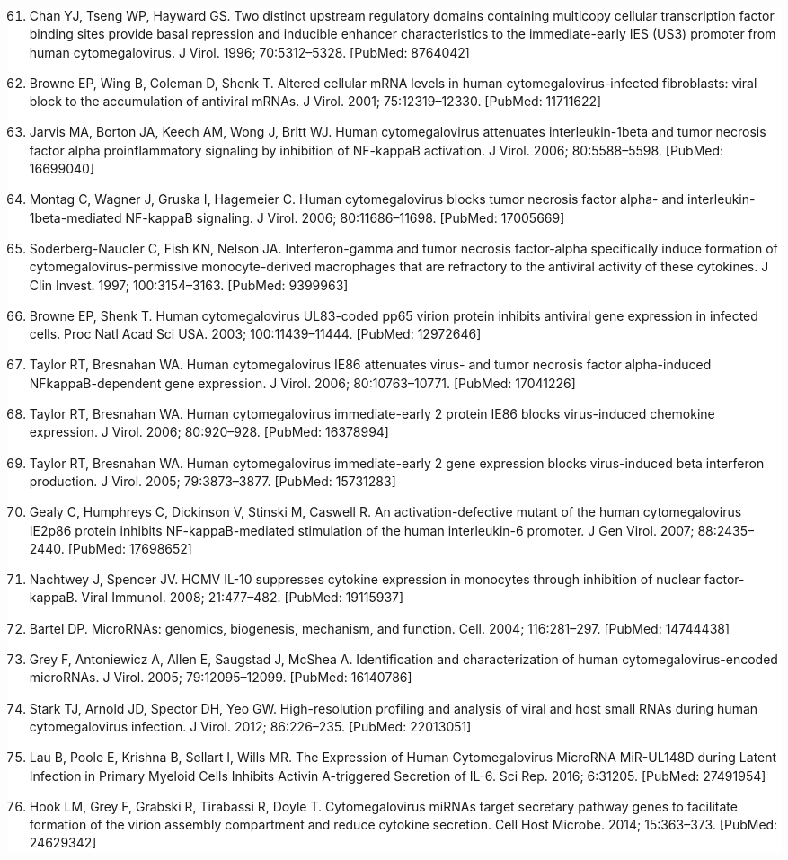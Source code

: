 61. Chan YJ, Tseng WP, Hayward GS. Two distinct upstream regulatory domains containing multicopy cellular transcription factor binding sites provide basal repression and inducible enhancer characteristics to the immediate-early IES (US3) promoter from human cytomegalovirus. J Virol. 1996; 70:5312–5328. [PubMed: 8764042]

62. Browne EP, Wing B, Coleman D, Shenk T. Altered cellular mRNA levels in human cytomegalovirus-infected fibroblasts: viral block to the accumulation of antiviral mRNAs. J Virol. 2001; 75:12319–12330. [PubMed: 11711622]

63. Jarvis MA, Borton JA, Keech AM, Wong J, Britt WJ. Human cytomegalovirus attenuates interleukin-1beta and tumor necrosis factor alpha proinflammatory signaling by inhibition of NF-kappaB activation. J Virol. 2006; 80:5588–5598. [PubMed: 16699040]

64. Montag C, Wagner J, Gruska I, Hagemeier C. Human cytomegalovirus blocks tumor necrosis factor alpha- and interleukin-1beta-mediated NF-kappaB signaling. J Virol. 2006; 80:11686–11698. [PubMed: 17005669]

65. Soderberg-Naucler C, Fish KN, Nelson JA. Interferon-gamma and tumor necrosis factor-alpha specifically induce formation of cytomegalovirus-permissive monocyte-derived macrophages that are refractory to the antiviral activity of these cytokines. J Clin Invest. 1997; 100:3154–3163. [PubMed: 9399963]

66. Browne EP, Shenk T. Human cytomegalovirus UL83-coded pp65 virion protein inhibits antiviral gene expression in infected cells. Proc Natl Acad Sci USA. 2003; 100:11439–11444. [PubMed: 12972646]

67. Taylor RT, Bresnahan WA. Human cytomegalovirus IE86 attenuates virus- and tumor necrosis factor alpha-induced NFkappaB-dependent gene expression. J Virol. 2006; 80:10763–10771. [PubMed: 17041226]

68. Taylor RT, Bresnahan WA. Human cytomegalovirus immediate-early 2 protein IE86 blocks virus-induced chemokine expression. J Virol. 2006; 80:920–928. [PubMed: 16378994]

69. Taylor RT, Bresnahan WA. Human cytomegalovirus immediate-early 2 gene expression blocks virus-induced beta interferon production. J Virol. 2005; 79:3873–3877. [PubMed: 15731283]

70. Gealy C, Humphreys C, Dickinson V, Stinski M, Caswell R. An activation-defective mutant of the human cytomegalovirus IE2p86 protein inhibits NF-kappaB-mediated stimulation of the human interleukin-6 promoter. J Gen Virol. 2007; 88:2435–2440. [PubMed: 17698652]

71. Nachtwey J, Spencer JV. HCMV IL-10 suppresses cytokine expression in monocytes through inhibition of nuclear factor-kappaB. Viral Immunol. 2008; 21:477–482. [PubMed: 19115937]

72. Bartel DP. MicroRNAs: genomics, biogenesis, mechanism, and function. Cell. 2004; 116:281–297. [PubMed: 14744438]

73. Grey F, Antoniewicz A, Allen E, Saugstad J, McShea A. Identification and characterization of human cytomegalovirus-encoded microRNAs. J Virol. 2005; 79:12095–12099. [PubMed: 16140786]

74. Stark TJ, Arnold JD, Spector DH, Yeo GW. High-resolution profiling and analysis of viral and host small RNAs during human cytomegalovirus infection. J Virol. 2012; 86:226–235. [PubMed: 22013051]

75. Lau B, Poole E, Krishna B, Sellart I, Wills MR. The Expression of Human Cytomegalovirus MicroRNA MiR-UL148D during Latent Infection in Primary Myeloid Cells Inhibits Activin A-triggered Secretion of IL-6. Sci Rep. 2016; 6:31205. [PubMed: 27491954]

76. Hook LM, Grey F, Grabski R, Tirabassi R, Doyle T. Cytomegalovirus miRNAs target secretary pathway genes to facilitate formation of the virion assembly compartment and reduce cytokine secretion. Cell Host Microbe. 2014; 15:363–373. [PubMed: 24629342]
